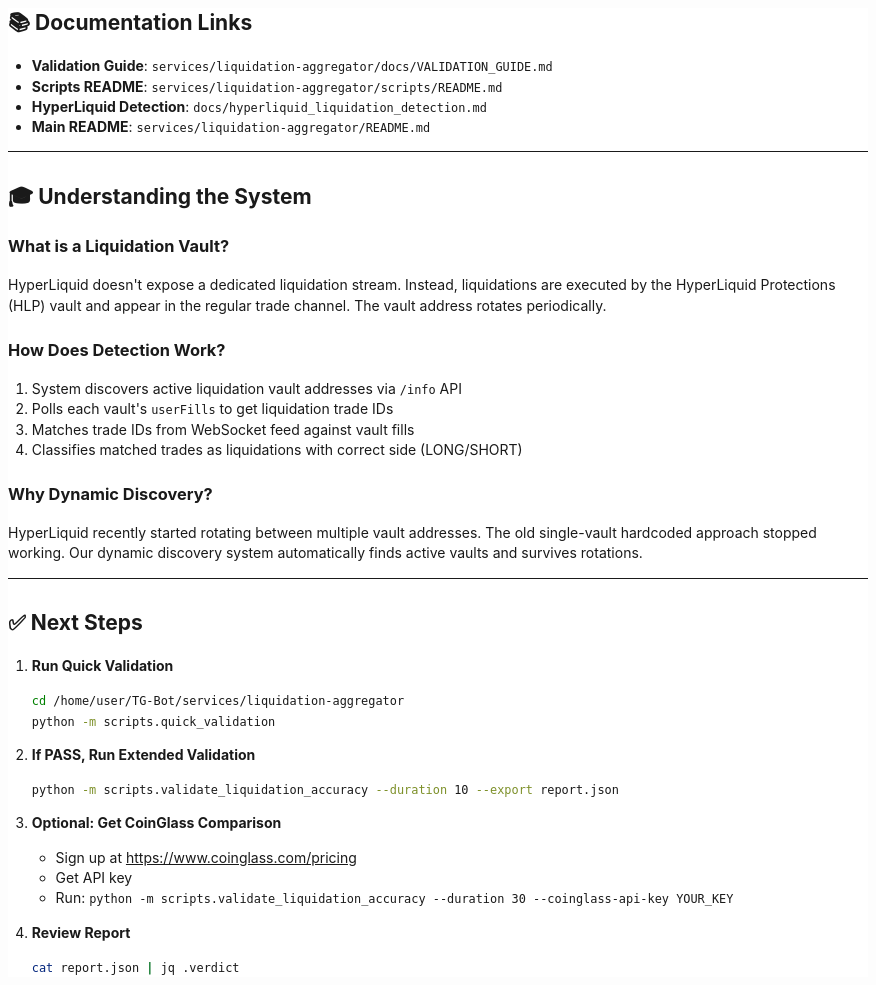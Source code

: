 
## 📚 Documentation Links

- **Validation Guide**: `services/liquidation-aggregator/docs/VALIDATION_GUIDE.md`
- **Scripts README**: `services/liquidation-aggregator/scripts/README.md`
- **HyperLiquid Detection**: `docs/hyperliquid_liquidation_detection.md`
- **Main README**: `services/liquidation-aggregator/README.md`

---

## 🎓 Understanding the System

### What is a Liquidation Vault?
HyperLiquid doesn't expose a dedicated liquidation stream. Instead, liquidations are executed by the HyperLiquid Protections (HLP) vault and appear in the regular trade channel. The vault address rotates periodically.

### How Does Detection Work?
1. System discovers active liquidation vault addresses via `/info` API
2. Polls each vault's `userFills` to get liquidation trade IDs
3. Matches trade IDs from WebSocket feed against vault fills
4. Classifies matched trades as liquidations with correct side (LONG/SHORT)

### Why Dynamic Discovery?
HyperLiquid recently started rotating between multiple vault addresses. The old single-vault hardcoded approach stopped working. Our dynamic discovery system automatically finds active vaults and survives rotations.

---

## ✅ Next Steps

1. **Run Quick Validation**
   ```bash
   cd /home/user/TG-Bot/services/liquidation-aggregator
   python -m scripts.quick_validation
   ```

2. **If PASS, Run Extended Validation**
   ```bash
   python -m scripts.validate_liquidation_accuracy --duration 10 --export report.json
   ```

3. **Optional: Get CoinGlass Comparison**
   - Sign up at https://www.coinglass.com/pricing
   - Get API key
   - Run: `python -m scripts.validate_liquidation_accuracy --duration 30 --coinglass-api-key YOUR_KEY`

4. **Review Report**
   ```bash
   cat report.json | jq .verdict
   ```
